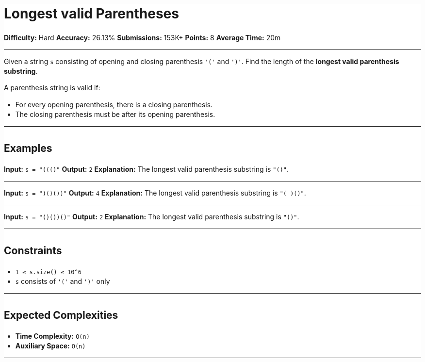 # Longest valid Parentheses

**Difficulty:** Hard
**Accuracy:** 26.13%
**Submissions:** 153K+
**Points:** 8
**Average Time:** 20m

---

Given a string `s` consisting of opening and closing parenthesis `'('` and `')'`. Find the length of the **longest valid parenthesis substring**.

A parenthesis string is valid if:

* For every opening parenthesis, there is a closing parenthesis.
* The closing parenthesis must be after its opening parenthesis.

---

## Examples

**Input:** `s = "((()"`
**Output:** `2`
**Explanation:** The longest valid parenthesis substring is `"()"`.

---

**Input:** `s = ")()())"`
**Output:** `4`
**Explanation:** The longest valid parenthesis substring is `"( )()"`.

---

**Input:** `s = "()())()"`
**Output:** `2`
**Explanation:** The longest valid parenthesis substring is `"()"`.

---

## Constraints

* `1 ≤ s.size() ≤ 10^6`
* `s` consists of `'('` and `')'` only

---

## Expected Complexities

* **Time Complexity:** `O(n)`
* **Auxiliary Space:** `O(n)`

---
